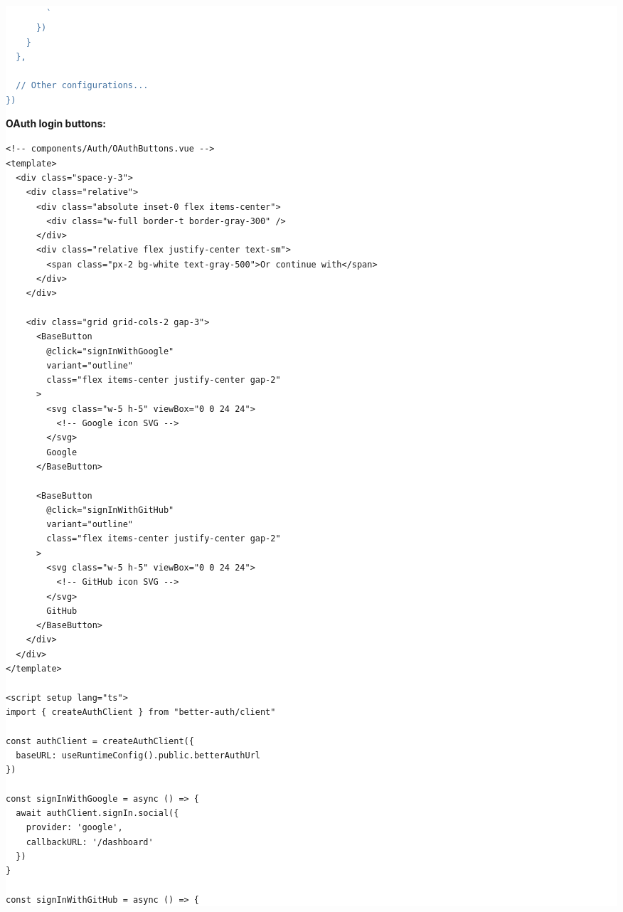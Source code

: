 ```typescript
        `
      })
    }
  },

  // Other configurations...
})
```

**OAuth login buttons:**
```vue
<!-- components/Auth/OAuthButtons.vue -->
<template>
  <div class="space-y-3">
    <div class="relative">
      <div class="absolute inset-0 flex items-center">
        <div class="w-full border-t border-gray-300" />
      </div>
      <div class="relative flex justify-center text-sm">
        <span class="px-2 bg-white text-gray-500">Or continue with</span>
      </div>
    </div>
    
    <div class="grid grid-cols-2 gap-3">
      <BaseButton
        @click="signInWithGoogle"
        variant="outline"
        class="flex items-center justify-center gap-2"
      >
        <svg class="w-5 h-5" viewBox="0 0 24 24">
          <!-- Google icon SVG -->
        </svg>
        Google
      </BaseButton>
      
      <BaseButton
        @click="signInWithGitHub"
        variant="outline"
        class="flex items-center justify-center gap-2"
      >
        <svg class="w-5 h-5" viewBox="0 0 24 24">
          <!-- GitHub icon SVG -->
        </svg>
        GitHub
      </BaseButton>
    </div>
  </div>
</template>

<script setup lang="ts">
import { createAuthClient } from "better-auth/client"

const authClient = createAuthClient({
  baseURL: useRuntimeConfig().public.betterAuthUrl
})

const signInWithGoogle = async () => {
  await authClient.signIn.social({
    provider: 'google',
    callbackURL: '/dashboard'
  })
}

const signInWithGitHub = async () => {
```